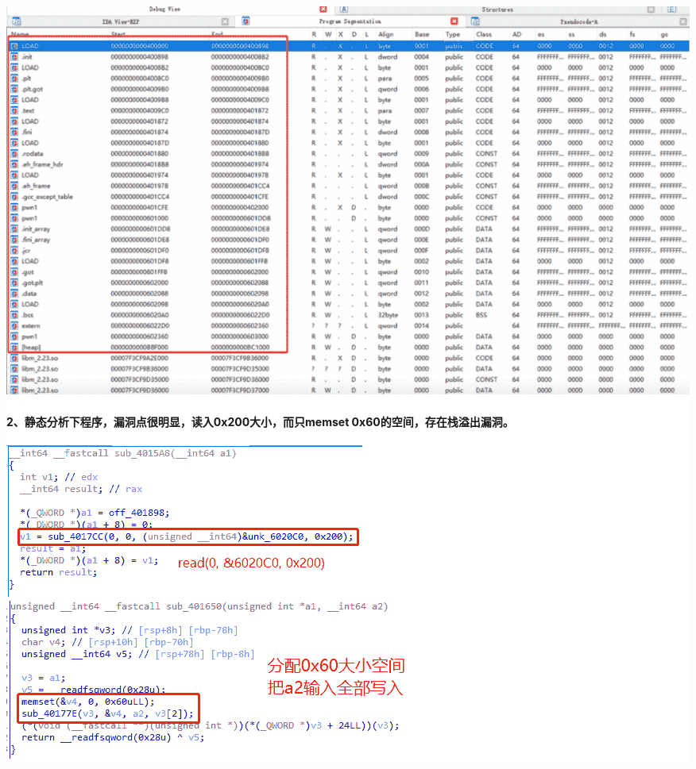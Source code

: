 #### ![79f6fe180d82fc9b86ec5346263a4ae8.png](img/e80db610a40d4c425a058abc0078efd4.png)

#### 2、静态分析下程序，漏洞点很明显，读入0x200大小，而只memset 0x60的空间，存在栈溢出漏洞。

![ff1026648113aded6dcbe1e84b388948.png](img/d2717639024c9191fc70adaf92704002.png) ![a70d3561f8e75ac085878027fc965e3c.png](img/21e3653af6108ba45ccf0a06046720ee.png)

